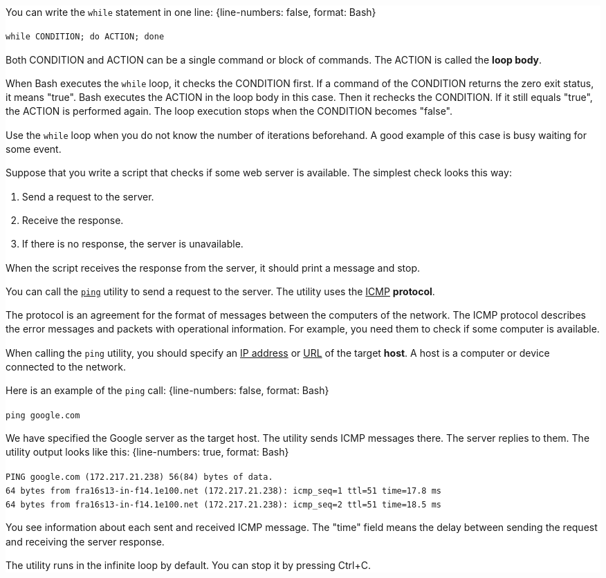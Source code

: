 You can write the `while` statement in one line:
{line-numbers: false, format: Bash}
```
while CONDITION; do ACTION; done
```

Both CONDITION and ACTION can be a single command or block of commands. The ACTION is called the **loop body**.

When Bash executes the `while` loop, it checks the CONDITION first. If a command of the CONDITION returns the zero exit status, it means "true". Bash executes the ACTION in the loop body in this case. Then it rechecks the CONDITION. If it still equals "true", the ACTION is performed again. The loop execution stops when the CONDITION becomes "false".

Use the `while` loop when you do not know the number of iterations beforehand. A good example of this case is busy waiting for some event.

Suppose that you write a script that checks if some web server is available. The simplest check looks this way:

1. Send a request to the server.

2. Receive the response.

3. If there is no response, the server is unavailable.

When the script receives the response from the server, it should print a message and stop.

You can call the [`ping`](https://en.wikipedia.org/wiki/Ping_(networking_utility)) utility to send a request to the server. The utility uses the [ICMP](https://en.wikipedia.org/wiki/Internet_Control_Message_Protocol) **protocol**.

The protocol is an agreement for the format of messages between the computers of the network. The ICMP protocol describes the error messages and packets with operational information. For example, you need them to check if some computer is available.

When calling the `ping` utility, you should specify an [IP address](https://en.wikipedia.org/wiki/IP_address) or [URL](https://en.wikipedia.org/wiki/URL) of the target **host**. A host is a computer or device connected to the network.

Here is an example of the `ping` call:
{line-numbers: false, format: Bash}
```
ping google.com
```

We have specified the Google server as the target host. The utility sends ICMP messages there. The server replies to them. The utility output looks like this:
{line-numbers: true, format: Bash}
```
PING google.com (172.217.21.238) 56(84) bytes of data.
64 bytes from fra16s13-in-f14.1e100.net (172.217.21.238): icmp_seq=1 ttl=51 time=17.8 ms
64 bytes from fra16s13-in-f14.1e100.net (172.217.21.238): icmp_seq=2 ttl=51 time=18.5 ms
```

You see information about each sent and received ICMP message. The "time" field means the delay between sending the request and receiving the server response.

The utility runs in the infinite loop by default. You can stop it by pressing Ctrl+C.
